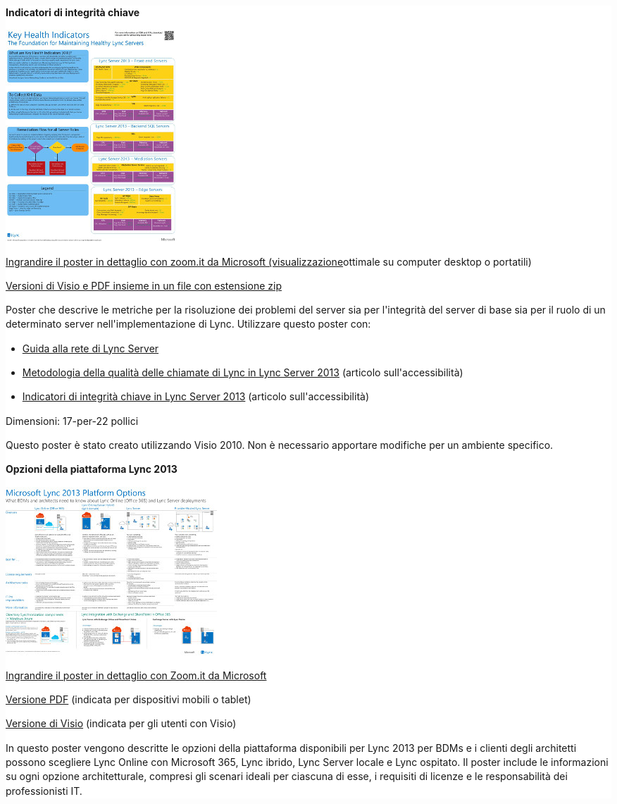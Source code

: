 <td><p><strong>Indicatori di integrità chiave</strong></p>
<img src="images/Dn594589.b6fe82bd-d70f-4c1f-a812-b615ac5fa7d7(OCS.15).jpg" title="Poster che descrive la risoluzione dei problemi utilizzando i dati di KHI" alt="Poster describing troubleshooting using KHI data" />
<p><a href="https://go.microsoft.com/fwlink/?linkid=392971">Ingrandire il poster in dettaglio con zoom.it da Microsoft (visualizzazione</a>ottimale su computer desktop o portatili)</p>
<p><a href="https://go.microsoft.com/fwlink/?linkid=391838">Versioni di Visio e PDF insieme in un file con estensione zip</a></p></td>
<td><p>Poster che descrive le metriche per la risoluzione dei problemi del server sia per l'integrità del server di base sia per il ruolo di un determinato server nell'implementazione di Lync. Utilizzare questo poster con:</p>
<ul>
<li><p><a href="https://go.microsoft.com/fwlink/p/?linkid=390677">Guida alla rete di Lync Server</a></p></li>
<li><p><a href="lync-server-2013-poster-lync-call-quality-methodology.md">Metodologia della qualità delle chiamate di Lync in Lync Server 2013</a> (articolo sull'accessibilità)</p></li>
<li><p><a href="lync-server-2013-poster-key-health-indicators.md">Indicatori di integrità chiave in Lync Server 2013</a> (articolo sull'accessibilità)</p></li>
</ul>
<p>Dimensioni: 17-per-22 pollici</p>
<p>Questo poster è stato creato utilizzando Visio 2010. Non è necessario apportare modifiche per un ambiente specifico.</p></td>
</tr>
<tr class="even">
<td><p><strong>Opzioni della piattaforma Lync 2013</strong></p>
<img src="images/Dn594589.c5b66828-c3cf-4654-bb75-b93f97d085b3(OCS.15).jpg" title="Visualizzazione miniature del poster delle opzioni della piattaforma" alt="thumbnail view of platform options poster" />
<p><a href="https://go.microsoft.com/fwlink/p/?linkid=391840">Ingrandire il poster in dettaglio con Zoom.it da Microsoft</a></p>
<p><a href="https://go.microsoft.com/fwlink/p/?linkid=391837">Versione PDF</a> (indicata per dispositivi mobili o tablet)</p>
<p><a href="https://go.microsoft.com/fwlink/p/?linkid=391839">Versione di Visio</a> (indicata per gli utenti con Visio)</p></td>
<td><p>In questo poster vengono descritte le opzioni della piattaforma disponibili per Lync 2013 per BDMs e i clienti degli architetti possono scegliere Lync Online con Microsoft 365, Lync ibrido, Lync Server locale e Lync ospitato. Il poster include le informazioni su ogni opzione architetturale, compresi gli scenari ideali per ciascuna di esse, i requisiti di licenze e le responsabilità dei professionisti IT.</p>